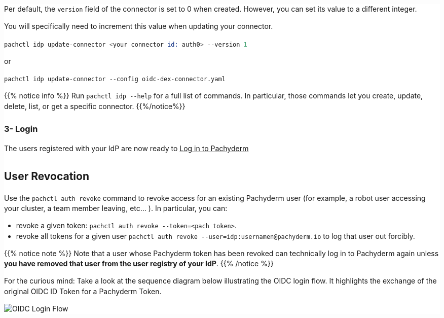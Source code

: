 Per default, the `version` field of the connector is set to 0 when created.
However, you can set its value to a different integer.

You will specifically need to increment this value when updating your connector.
```s
pachctl idp update-connector <your connector id: auth0> --version 1
```
or
```s
pachctl idp update-connector --config oidc-dex-connector.yaml
```
{{% notice info %}}
Run `pachctl idp --help` for a full list of commands. In particular, those commands let you create, update, delete, list, or get a specific connector.
{{%/notice%}}

### 3- Login
The users registered with your IdP are now ready to [Log in to Pachyderm](./login.md)

## User Revocation

Use the `pachctl auth revoke` command to revoke access for an existing Pachyderm user (for example, a robot user accessing your cluster, a team member leaving, etc... ). In particular, you can:

- revoke a given token: `pachctl auth revoke --token=<pach token>`.
- revoke all tokens for a given user `pachctl auth revoke --user=idp:usernamen@pachyderm.io` to log that user out forcibly.

{{% notice note %}}
Note that a user whose Pachyderm token has been revoked can technically log in to Pachyderm again unless **you have removed that user from the user registry of your IdP**.
{{% /notice %}}

For the curious mind: Take a look at the sequence diagram below illustrating the OIDC login flow. It highlights the exchange of the original OIDC ID Token for a Pachyderm Token.

![OIDC Login Flow](../../images/pachyderm-oidc-dex-flow.png)

